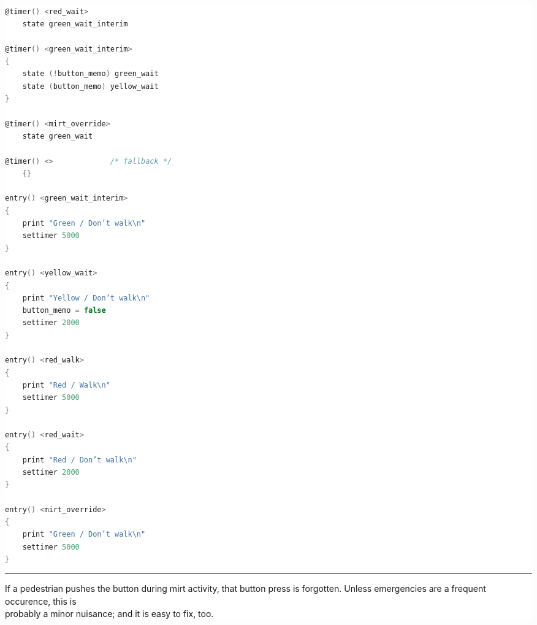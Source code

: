 ```c
@timer() <red_wait>
    state green_wait_interim

@timer() <green_wait_interim>
{
    state (!button_memo) green_wait
    state (button_memo) yellow_wait
}

@timer() <mirt_override>
    state green_wait

@timer() <>             /* fallback */
    {}

entry() <green_wait_interim>
{
    print "Green / Don’t walk\n"
    settimer 5000
}

entry() <yellow_wait>
{
    print "Yellow / Don’t walk\n"
    button_memo = false
    settimer 2000
}

entry() <red_walk>
{
    print "Red / Walk\n"
    settimer 5000
}

entry() <red_wait>
{
    print "Red / Don’t walk\n"
    settimer 2000
}

entry() <mirt_override>
{
    print "Green / Don’t walk\n"
    settimer 5000
}

```

---

If a pedestrian pushes the button during mirt activity, that button press
is
forgotten. Unless emergencies are a frequent occurence, this is  
probably a
minor nuisance; and it is easy to fix, too.
